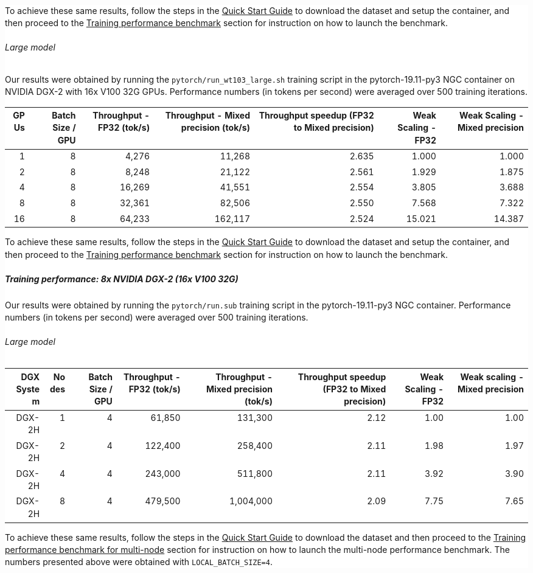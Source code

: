 To achieve these same results, follow the steps in the 
[Quick Start Guide](#quick-start-guide) to download the dataset and setup 
the container, and then proceed to the 
[Training performance benchmark](#training-performance-benchmark) section for 
instruction on how to launch the benchmark.

###### Large model

Our results were obtained by running the `pytorch/run_wt103_large.sh` training
script in the pytorch-19.11-py3 NGC container on NVIDIA DGX-2 with 16x V100 32G
GPUs. Performance numbers (in tokens per second) were averaged over 500
training iterations.

|**GPUs**|**Batch Size / GPU**|**Throughput - FP32 (tok/s)**|**Throughput - Mixed precision (tok/s)**|**Throughput speedup (FP32 to Mixed precision)**|**Weak Scaling - FP32**|**Weak Scaling - Mixed precision**|
|-------:|-------------------:|----------------------------:|---------------------------------------:|-----------------------------------------------:|----------------------:|---------------------------------:|
| 1  | 8 | 4,276  | 11,268  | 2.635 | 1.000  | 1.000  |
| 2  | 8 | 8,248  | 21,122  | 2.561 | 1.929  | 1.875  |
| 4  | 8 | 16,269 | 41,551  | 2.554 | 3.805  | 3.688  |
| 8  | 8 | 32,361 | 82,506  | 2.550 | 7.568  | 7.322  |
| 16 | 8 | 64,233 | 162,117 | 2.524 | 15.021 | 14.387 |

To achieve these same results, follow the steps in the 
[Quick Start Guide](#quick-start-guide) to download the dataset and setup 
the container, and then proceed to the 
[Training performance benchmark](#training-performance-benchmark) section for 
instruction on how to launch the benchmark.

##### Training performance: 8x NVIDIA DGX-2 (16x V100 32G)

Our results were obtained by running the `pytorch/run.sub` training script in
the pytorch-19.11-py3 NGC container. Performance numbers (in tokens per second)
were averaged over 500 training iterations.

###### Large model

|**DGX System**|**Nodes**|**Batch Size / GPU**|**Throughput - FP32 (tok/s)**|**Throughput - Mixed precision (tok/s)**|**Throughput speedup (FP32 to Mixed precision)**|**Weak Scaling - FP32**|**Weak scaling - Mixed precision**|
|-------------:|--------:|-------------------:|-------------------------------:|------------------------------------------:|---------------------------------:|--------------------------------------------:|--------------------------------------------------:|
| DGX-2H | 1 | 4 | 61,850  | 131,300   | 2.12 | 1.00 | 1.00 |
| DGX-2H | 2 | 4 | 122,400 | 258,400   | 2.11 | 1.98 | 1.97 |
| DGX-2H | 4 | 4 | 243,000 | 511,800   | 2.11 | 3.92 | 3.90 |
| DGX-2H | 8 | 4 | 479,500 | 1,004,000 | 2.09 | 7.75 | 7.65 |

To achieve these same results, follow the steps in the 
[Quick Start Guide](#quick-start-guide) to download the dataset and then
proceed to the
[Training performance benchmark for
multi-node](#training-performance-benchmark-for-multi-node) section for
instruction on how to launch the multi-node performance benchmark. The numbers
presented above were obtained with `LOCAL_BATCH_SIZE=4`.
